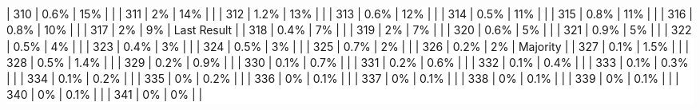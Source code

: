 | 310 | 0.6% | 15% |  |
| 311 | 2% | 14% |  |
| 312 | 1.2% | 13% |  |
| 313 | 0.6% | 12% |  |
| 314 | 0.5% | 11% |  |
| 315 | 0.8% | 11% |  |
| 316 | 0.8% | 10% |  |
| 317 | 2% | 9% | Last Result |
| 318 | 0.4% | 7% |  |
| 319 | 2% | 7% |  |
| 320 | 0.6% | 5% |  |
| 321 | 0.9% | 5% |  |
| 322 | 0.5% | 4% |  |
| 323 | 0.4% | 3% |  |
| 324 | 0.5% | 3% |  |
| 325 | 0.7% | 2% |  |
| 326 | 0.2% | 2% | Majority |
| 327 | 0.1% | 1.5% |  |
| 328 | 0.5% | 1.4% |  |
| 329 | 0.2% | 0.9% |  |
| 330 | 0.1% | 0.7% |  |
| 331 | 0.2% | 0.6% |  |
| 332 | 0.1% | 0.4% |  |
| 333 | 0.1% | 0.3% |  |
| 334 | 0.1% | 0.2% |  |
| 335 | 0% | 0.2% |  |
| 336 | 0% | 0.1% |  |
| 337 | 0% | 0.1% |  |
| 338 | 0% | 0.1% |  |
| 339 | 0% | 0.1% |  |
| 340 | 0% | 0.1% |  |
| 341 | 0% | 0% |  |
